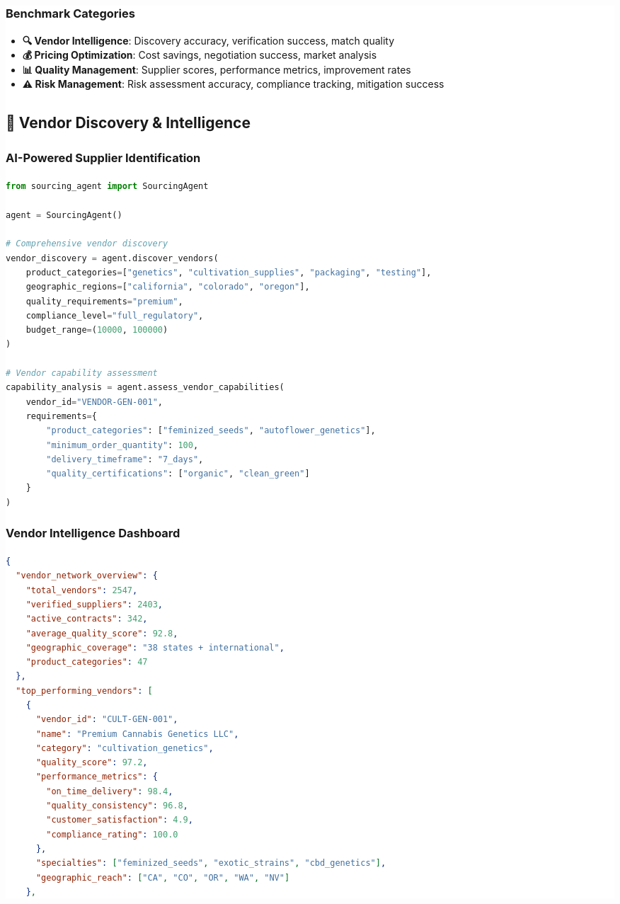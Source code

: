 ### Benchmark Categories

- **🔍 Vendor Intelligence**: Discovery accuracy, verification success, match quality
- **💰 Pricing Optimization**: Cost savings, negotiation success, market analysis
- **📊 Quality Management**: Supplier scores, performance metrics, improvement rates
- **⚠️ Risk Management**: Risk assessment accuracy, compliance tracking, mitigation success

## 🌱 Vendor Discovery & Intelligence

### AI-Powered Supplier Identification

```python
from sourcing_agent import SourcingAgent

agent = SourcingAgent()

# Comprehensive vendor discovery
vendor_discovery = agent.discover_vendors(
    product_categories=["genetics", "cultivation_supplies", "packaging", "testing"],
    geographic_regions=["california", "colorado", "oregon"],
    quality_requirements="premium",
    compliance_level="full_regulatory",
    budget_range=(10000, 100000)
)

# Vendor capability assessment
capability_analysis = agent.assess_vendor_capabilities(
    vendor_id="VENDOR-GEN-001",
    requirements={
        "product_categories": ["feminized_seeds", "autoflower_genetics"],
        "minimum_order_quantity": 100,
        "delivery_timeframe": "7_days",
        "quality_certifications": ["organic", "clean_green"]
    }
)
```

### Vendor Intelligence Dashboard

```json
{
  "vendor_network_overview": {
    "total_vendors": 2547,
    "verified_suppliers": 2403,
    "active_contracts": 342,
    "average_quality_score": 92.8,
    "geographic_coverage": "38 states + international",
    "product_categories": 47
  },
  "top_performing_vendors": [
    {
      "vendor_id": "CULT-GEN-001",
      "name": "Premium Cannabis Genetics LLC",
      "category": "cultivation_genetics",
      "quality_score": 97.2,
      "performance_metrics": {
        "on_time_delivery": 98.4,
        "quality_consistency": 96.8,
        "customer_satisfaction": 4.9,
        "compliance_rating": 100.0
      },
      "specialties": ["feminized_seeds", "exotic_strains", "cbd_genetics"],
      "geographic_reach": ["CA", "CO", "OR", "WA", "NV"]
    },
```